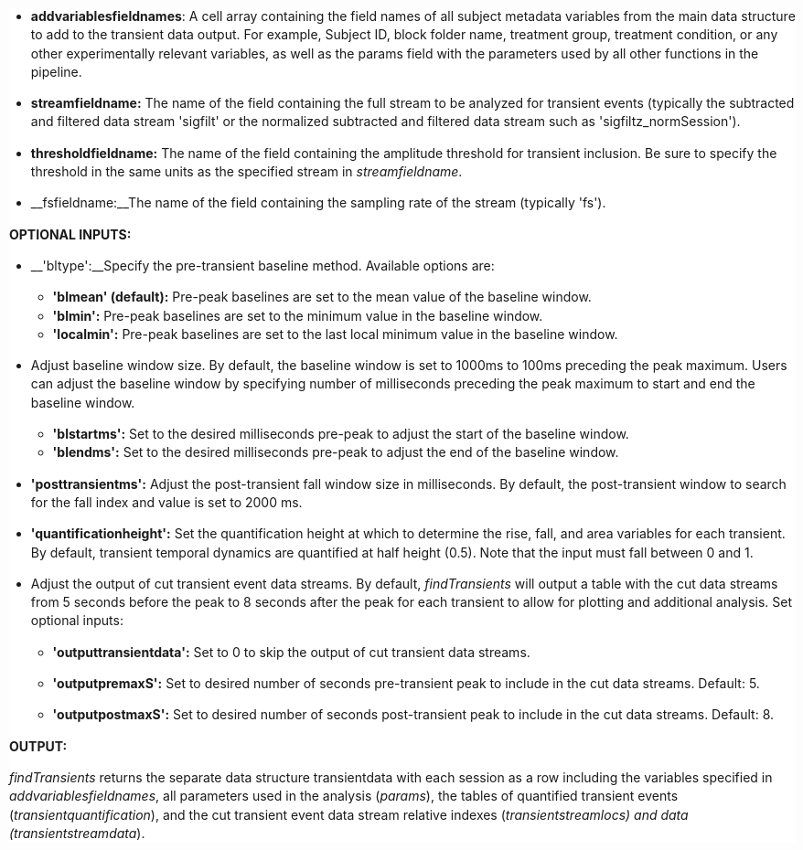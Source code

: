 - __addvariablesfieldnames__: A cell array containing the field names of all subject metadata variables from the main data structure to add to the transient data output. For example, Subject ID, block folder name, treatment group, treatment condition, or any other experimentally relevant variables, as well as the params field with the parameters used by all other functions in the pipeline.

- __streamfieldname:__ The name of the field containing the full stream to be analyzed for transient events (typically the subtracted and filtered data stream 'sigfilt' or the normalized subtracted and filtered data stream such as 'sigfiltz_normSession').

- __thresholdfieldname:__ The name of the field containing the amplitude threshold for transient inclusion. Be sure to specify the threshold in the same units as the specified stream in _streamfieldname_.

- __fsfieldname:__The name of the field containing the sampling rate of the stream (typically 'fs').

__OPTIONAL INPUTS:__

- __'bltype':__Specify the pre-transient baseline method. Available options are: 
    - __'blmean' (default):__ Pre-peak baselines are set to the mean value of the baseline window.
    - __'blmin':__ Pre-peak baselines are set to the minimum value in the baseline window.
    - __'localmin':__ Pre-peak baselines are set to the last local minimum value in the baseline window.

- Adjust baseline window size. By default, the baseline window is set to 1000ms to 100ms preceding the peak maximum. Users can adjust the baseline window by specifying number of milliseconds preceding the peak maximum to start and end the baseline window.
    - __'blstartms':__ Set to the desired milliseconds pre-peak to adjust the start of the baseline window.
    - __'blendms':__ Set to the desired milliseconds pre-peak to adjust the end of the baseline window.

- __'posttransientms':__ Adjust the post-transient fall window size in milliseconds. By default, the post-transient window to search for the fall index and value is set to 2000 ms. 

- __'quantificationheight':__ Set the quantification height at which to determine the rise, fall, and area variables for each transient. By default, transient temporal dynamics are quantified at half height (0.5). Note that the input must fall between 0 and 1.

- Adjust the output of cut transient event data streams. By default, _findTransients_ will output a table with the cut data streams from 5 seconds before the peak to 8 seconds after the peak for each transient to allow for plotting and additional analysis. Set optional inputs:
    - __'outputtransientdata':__ Set to 0 to skip the output of cut transient data streams.

    - __'outputpremaxS':__ Set to desired number of seconds pre-transient peak to include in the cut data streams. Default: 5.

    - __'outputpostmaxS':__ Set to desired number of seconds post-transient peak to include in the cut data streams. Default: 8.


__OUTPUT:__

_findTransients_ returns the separate data structure transientdata with each session as a row including the variables specified in _addvariablesfieldnames_, all parameters used in the analysis (_params_), the tables of quantified transient events (_transientquantification_), and the cut transient event data stream relative indexes (_transientstreamlocs) and data (transientstreamdata_).

